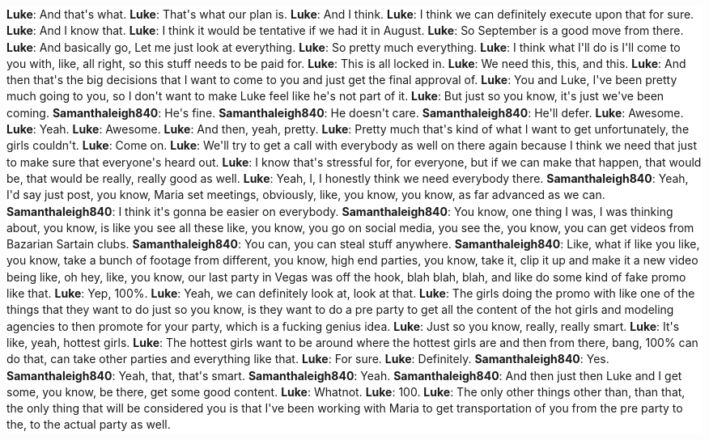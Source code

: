 **Luke**: And that's what.
**Luke**: That's what our plan is.
**Luke**: And I think.
**Luke**: I think we can definitely execute upon that for sure.
**Luke**: And I know that.
**Luke**: I think it would be tentative if we had it in August.
**Luke**: So September is a good move from there.
**Luke**: And basically go, Let me just look at everything.
**Luke**: So pretty much everything.
**Luke**: I think what I'll do is I'll come to you with, like, all right, so this stuff needs to be paid for.
**Luke**: This is all locked in.
**Luke**: We need this, this, and this.
**Luke**: And then that's the big decisions that I want to come to you and just get the final approval of.
**Luke**: You and Luke, I've been pretty much going to you, so I don't want to make Luke feel like he's not part of it.
**Luke**: But just so you know, it's just we've been coming.
**Samanthaleigh840**: He's fine.
**Samanthaleigh840**: He doesn't care.
**Samanthaleigh840**: He'll defer.
**Luke**: Awesome.
**Luke**: Yeah.
**Luke**: Awesome.
**Luke**: And then, yeah, pretty.
**Luke**: Pretty much that's kind of what I want to get unfortunately, the girls couldn't.
**Luke**: Come on.
**Luke**: We'll try to get a call with everybody as well on there again because I think we need that just to make sure that everyone's heard out.
**Luke**: I know that's stressful for, for everyone, but if we can make that happen, that would be, that would be really, really good as well.
**Luke**: Yeah, I, I honestly think we need everybody there.
**Samanthaleigh840**: Yeah, I'd say just post, you know, Maria set meetings, obviously, like, you know, you know, as far advanced as we can.
**Samanthaleigh840**: I think it's gonna be easier on everybody.
**Samanthaleigh840**: You know, one thing I was, I was thinking about, you know, is like you see all these like, you know, you go on social media, you see the, you know, you can get videos from Bazarian Sartain clubs.
**Samanthaleigh840**: You can, you can steal stuff anywhere.
**Samanthaleigh840**: Like, what if like you like, you know, take a bunch of footage from different, you know, high end parties, you know, take it, clip it up and make it a new video being like, oh hey, like, you know, our last party in Vegas was off the hook, blah blah, blah, and like do some kind of fake promo like that.
**Luke**: Yep, 100%.
**Luke**: Yeah, we can definitely look at, look at that.
**Luke**: The girls doing the promo with like one of the things that they want to do just so you know, is they want to do a pre party to get all the content of the hot girls and modeling agencies to then promote for your party, which is a fucking genius idea.
**Luke**: Just so you know, really, really smart.
**Luke**: It's like, yeah, hottest girls.
**Luke**: The hottest girls want to be around where the hottest girls are and then from there, bang, 100% can do that, can take other parties and everything like that.
**Luke**: For sure.
**Luke**: Definitely.
**Samanthaleigh840**: Yes.
**Samanthaleigh840**: Yeah, that, that's smart.
**Samanthaleigh840**: Yeah.
**Samanthaleigh840**: And then just then Luke and I get some, you know, be there, get some good content.
**Luke**: Whatnot.
**Luke**: 100.
**Luke**: The only other things other than, than that, the only thing that will be considered you is that I've been working with Maria to get transportation of you from the pre party to the, to the actual party as well.